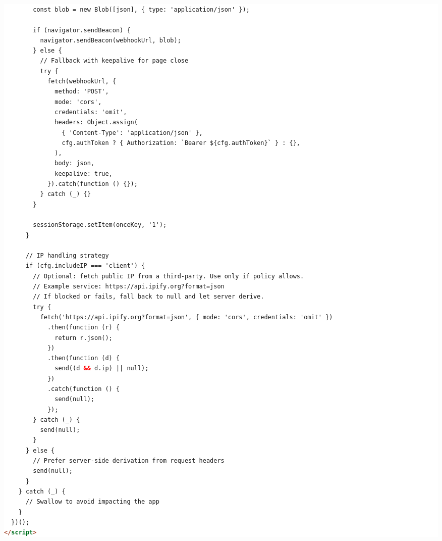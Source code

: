 ```html
        const blob = new Blob([json], { type: 'application/json' });

        if (navigator.sendBeacon) {
          navigator.sendBeacon(webhookUrl, blob);
        } else {
          // Fallback with keepalive for page close
          try {
            fetch(webhookUrl, {
              method: 'POST',
              mode: 'cors',
              credentials: 'omit',
              headers: Object.assign(
                { 'Content-Type': 'application/json' },
                cfg.authToken ? { Authorization: `Bearer ${cfg.authToken}` } : {},
              ),
              body: json,
              keepalive: true,
            }).catch(function () {});
          } catch (_) {}
        }

        sessionStorage.setItem(onceKey, '1');
      }

      // IP handling strategy
      if (cfg.includeIP === 'client') {
        // Optional: fetch public IP from a third-party. Use only if policy allows.
        // Example service: https://api.ipify.org?format=json
        // If blocked or fails, fall back to null and let server derive.
        try {
          fetch('https://api.ipify.org?format=json', { mode: 'cors', credentials: 'omit' })
            .then(function (r) {
              return r.json();
            })
            .then(function (d) {
              send((d && d.ip) || null);
            })
            .catch(function () {
              send(null);
            });
        } catch (_) {
          send(null);
        }
      } else {
        // Prefer server-side derivation from request headers
        send(null);
      }
    } catch (_) {
      // Swallow to avoid impacting the app
    }
  })();
</script>
```
